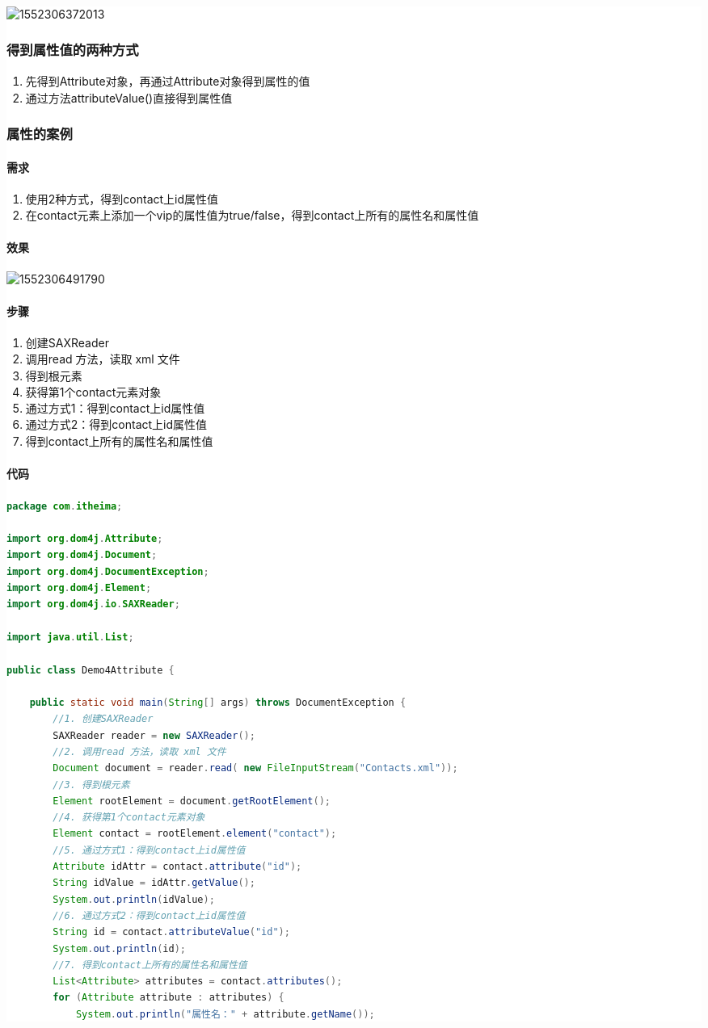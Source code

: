 ![1552306372013](img/1552306372013.png)

### 得到属性值的两种方式

1. 先得到Attribute对象，再通过Attribute对象得到属性的值
2. 通过方法attributeValue()直接得到属性值



### 属性的案例

#### 需求

1. 使用2种方式，得到contact上id属性值
2. 在contact元素上添加一个vip的属性值为true/false，得到contact上所有的属性名和属性值

#### 效果

![1552306491790](img/1552306491790.png)

#### 步骤

1. 创建SAXReader
2. 调用read 方法，读取 xml 文件
3. 得到根元素
4. 获得第1个contact元素对象
5. 通过方式1：得到contact上id属性值
6. 通过方式2：得到contact上id属性值
7. 得到contact上所有的属性名和属性值

#### 代码

```java
package com.itheima;

import org.dom4j.Attribute;
import org.dom4j.Document;
import org.dom4j.DocumentException;
import org.dom4j.Element;
import org.dom4j.io.SAXReader;

import java.util.List;

public class Demo4Attribute {

    public static void main(String[] args) throws DocumentException {
        //1. 创建SAXReader
        SAXReader reader = new SAXReader();
        //2. 调用read 方法，读取 xml 文件
        Document document = reader.read( new FileInputStream("Contacts.xml"));
        //3. 得到根元素
        Element rootElement = document.getRootElement();
        //4. 获得第1个contact元素对象
        Element contact = rootElement.element("contact");
        //5. 通过方式1：得到contact上id属性值
        Attribute idAttr = contact.attribute("id");
        String idValue = idAttr.getValue();
        System.out.println(idValue);
        //6. 通过方式2：得到contact上id属性值
        String id = contact.attributeValue("id");
        System.out.println(id);
        //7. 得到contact上所有的属性名和属性值
        List<Attribute> attributes = contact.attributes();
        for (Attribute attribute : attributes) {
            System.out.println("属性名：" + attribute.getName());
```